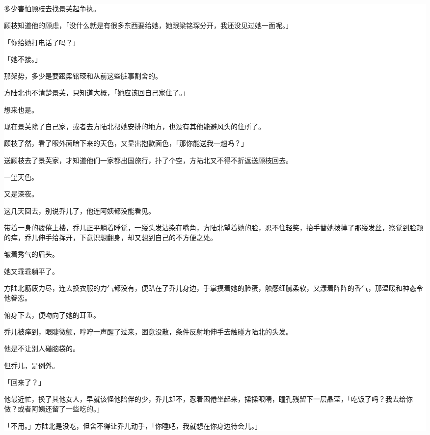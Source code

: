 
多少害怕顾枝去找景芙起争执。


顾枝知道他的顾虑，「没什么就是有很多东西要给她，她跟梁铭琛分开，我还没见过她一面呢。」


「你给她打电话了吗？」


「她不接。」


那架势，多少是要跟梁铭琛和从前这些脏事割舍的。


方陆北也不清楚景芙，只知道大概，「她应该回自己家住了。」


想来也是。


现在景芙除了自己家，或者去方陆北帮她安排的地方，也没有其他能避风头的住所了。


顾枝了然，看了眼外面暗下来的天色，又显出抱歉面色，「那你能送我一趟吗？」


送顾枝去了景芙家，才知道他们一家都出国旅行，扑了个空，方陆北又不得不折返送顾枝回去。


一望天色。


又是深夜。


这几天回去，别说乔儿了，他连阿姨都没能看见。


带着一身的疲倦上楼，乔儿正平躺着睡觉，一缕头发沾染在嘴角，方陆北望着她的脸，忍不住轻笑，抬手替她拨掉了那缕发丝，察觉到脸颊的痒，乔儿伸手给挥开，下意识想翻身，却又想到自己的不方便之处。


皱着秀气的眉头。


她又乖乖躺平了。


方陆北筋疲力尽，连去换衣服的力气都没有，便趴在了乔儿身边，手掌摸着她的脸蛋，触感细腻柔软，又漾着阵阵的香气，那温暖和神态令他眷恋。


俯身下去，便吻向了她的耳垂。


乔儿被痒到，眼睫微颤，哼咛一声醒了过来，困意没散，条件反射地伸手去触碰方陆北的头发。


他是不让别人碰脑袋的。


但乔儿，是例外。


「回来了？」


他最近忙，换了其他女人，早就该怪他陪伴的少，乔儿却不，忍着困倦坐起来，揉揉眼睛，瞳孔残留下一层晶莹，「吃饭了吗？我去给你做？或者阿姨还留了一些吃的。」


「不用。」方陆北是没吃，但舍不得让乔儿动手，「你睡吧，我就想在你身边待会儿。」

